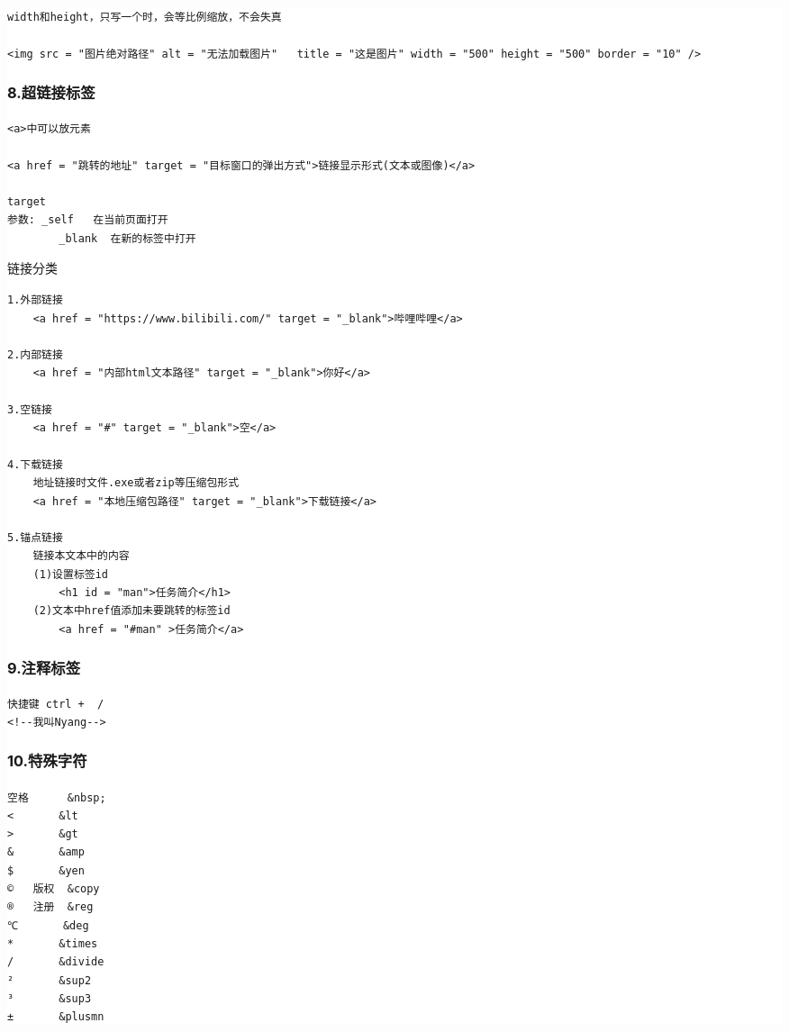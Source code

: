 	width和height，只写一个时，会等比例缩放，不会失真
	
	<img src = "图片绝对路径" alt = "无法加载图片"	 title = "这是图片" width = "500" height = "500" border = "10" />
### 8.超链接标签 ###


	<a>中可以放元素
	
	<a href = "跳转的地址" target = "目标窗口的弹出方式">链接显示形式(文本或图像)</a>
	
	target	
	参数:	_self	在当前页面打开
			_blank	在新的标签中打开

链接分类
	
	1.外部链接
		<a href = "https://www.bilibili.com/" target = "_blank">哔哩哔哩</a>
	
	2.内部链接
		<a href = "内部html文本路径" target = "_blank">你好</a>
	
	3.空链接
		<a href = "#" target = "_blank">空</a>
	
	4.下载链接
		地址链接时文件.exe或者zip等压缩包形式
		<a href = "本地压缩包路径" target = "_blank">下载链接</a>
	
	5.锚点链接
		链接本文本中的内容
		(1)设置标签id
			<h1 id = "man">任务简介</h1>
		(2)文本中href值添加未要跳转的标签id
			<a href = "#man" >任务简介</a>

### 9.注释标签 ###

	快捷键	ctrl +	/
	<!--我叫Nyang-->

### 10.特殊字符 ###

	空格		&nbsp;
	<		&lt
	>       &gt
	&		&amp
	$		&yen
	©	版权	&copy
	®	注册	&reg
	℃		&deg
	*		&times
	/		&divide
	²		&sup2
	³		&sup3
	±		&plusmn
